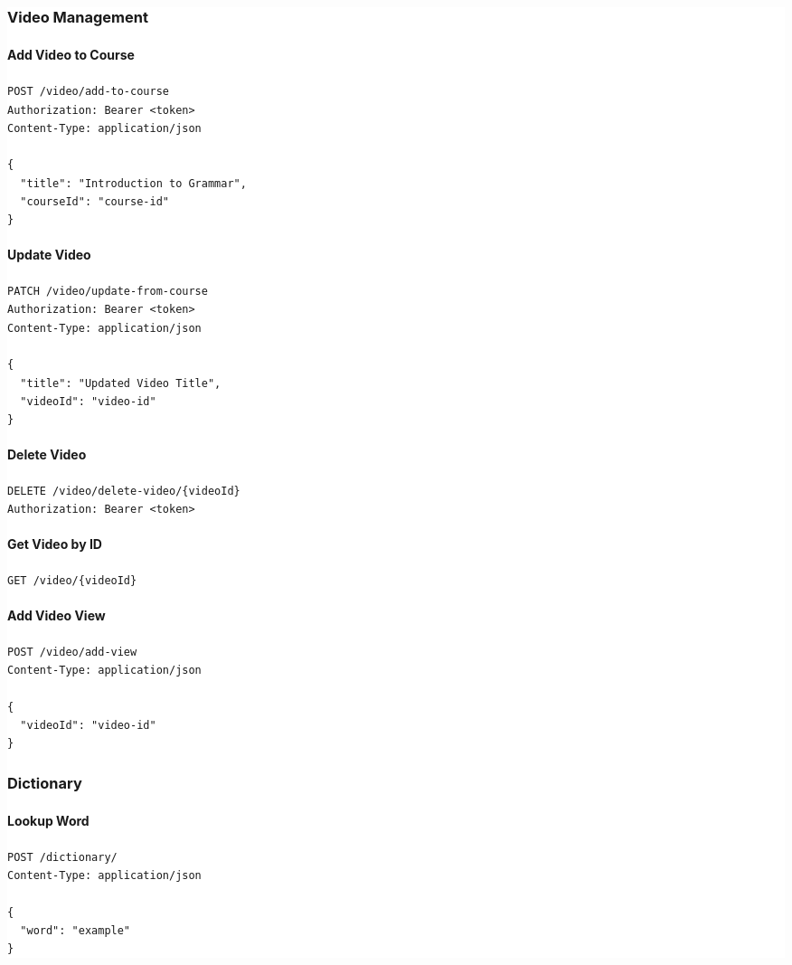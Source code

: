 ### Video Management

#### Add Video to Course
```http
POST /video/add-to-course
Authorization: Bearer <token>
Content-Type: application/json

{
  "title": "Introduction to Grammar",
  "courseId": "course-id"
}
```

#### Update Video
```http
PATCH /video/update-from-course
Authorization: Bearer <token>
Content-Type: application/json

{
  "title": "Updated Video Title",
  "videoId": "video-id"
}
```

#### Delete Video
```http
DELETE /video/delete-video/{videoId}
Authorization: Bearer <token>
```

#### Get Video by ID
```http
GET /video/{videoId}
```

#### Add Video View
```http
POST /video/add-view
Content-Type: application/json

{
  "videoId": "video-id"
}
```

### Dictionary

#### Lookup Word
```http
POST /dictionary/
Content-Type: application/json

{
  "word": "example"
}
```
